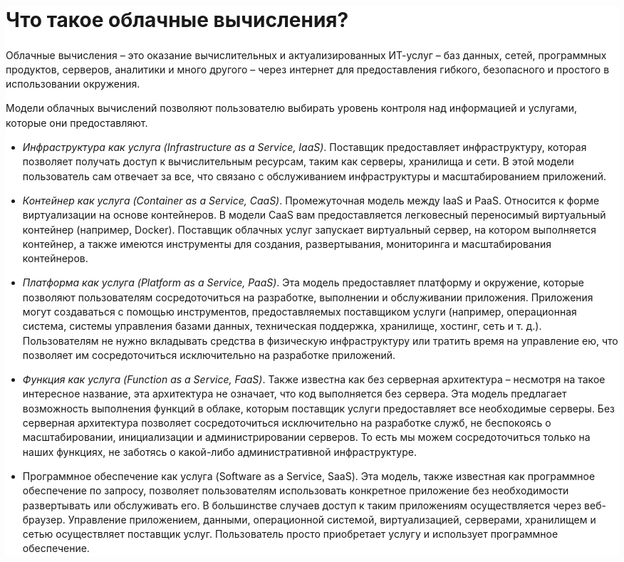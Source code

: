 # Что такое облачные вычисления? #

Облачные вычисления – это оказание вычислительных и актуализированных ИТ-услуг – баз данных, сетей, программных
продуктов, серверов, аналитики и много другого – через интернет для предоставления гибкого, безопасного и простого в
использовании окружения.

Модели облачных вычислений позволяют пользователю выбирать уровень контроля над информацией и услугами, которые они
предоставляют.

- _Инфраструктура как услуга (Infrastructure as a Service, IaaS)_. Поставщик предоставляет инфраструктуру, которая
  позволяет получать доступ к вычислительным ресурсам, таким как серверы, хранилища и сети. В этой модели пользователь
  сам отвечает за все, что связано с обслуживанием инфраструктуры и масштабированием приложений.

- _Контейнер как услуга (Container as a Service, CaaS)_. Промежуточная модель между IaaS и PaaS. Относится к форме
  виртуализации на основе контейнеров. В модели CaaS вам предоставляется легковесный переносимый виртуальный контейнер
  (например, Docker). Поставщик облачных услуг запускает виртуальный сервер, на котором выполняется контейнер, а также
  имеются инструменты для создания, развертывания, мониторинга и масштабирования контейнеров.

- _Платформа как услуга (Platform as a Service, PaaS)_. Эта модель предоставляет платформу и окружение, которые
  позволяют пользователям сосредоточиться на разработке, выполнении и обслуживании приложения. Приложения могут
  создаваться с помощью инструментов, предоставляемых поставщиком услуги (например, операционная система, системы
  управления базами данных, техническая поддержка, хранилище, хостинг, сеть и т. д.). Пользователям не нужно вкладывать
  средства в физическую инфраструктуру или тратить время на управление ею, что позволяет им сосредоточиться
  исключительно на разработке приложений.

- _Функция как услуга (Function as a Service, FaaS)_. Также известна как без серверная архитектура – несмотря на такое
  интересное название, эта архитектура не означает, что код выполняется без сервера. Эта модель предлагает возможность
  выполнения функций в облаке, которым поставщик услуги предоставляет все необходимые серверы. Без серверная архитектура
  позволяет сосредоточиться исключительно на разработке служб, не беспокоясь о масштабировании, инициализации и
  администрировании серверов. То есть мы можем сосредоточиться только на наших функциях, не заботясь о какой-либо
  административной инфраструктуре.

- Программное обеспечение как услуга (Software as a Service, SaaS). Эта модель, также известная как программное
  обеспечение по запросу, позволяет пользователям использовать конкретное приложение без необходимости развертывать или
  обслуживать его. В большинстве случаев доступ к таким приложениям осуществляется через веб-браузер. Управление
  приложением, данными, операционной системой, виртуализацией, серверами, хранилищем и сетью осуществляет поставщик
  услуг. Пользователь просто приобретает услугу и использует программное обеспечение.
